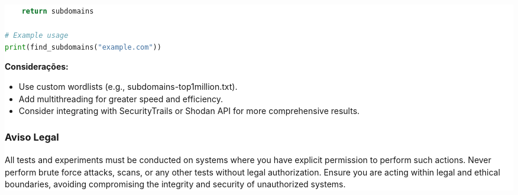 ```python
    return subdomains

# Example usage
print(find_subdomains("example.com"))
```

**Considerações:**
- Use custom wordlists (e.g., subdomains-top1million.txt).
- Add multithreading for greater speed and efficiency.
- Consider integrating with SecurityTrails or Shodan API for more comprehensive results.

### Aviso Legal
All tests and experiments must be conducted on systems where you have explicit permission to perform such actions. Never perform brute force attacks, scans, or any other tests without legal authorization. Ensure you are acting within legal and ethical boundaries, avoiding compromising the integrity and security of unauthorized systems.
